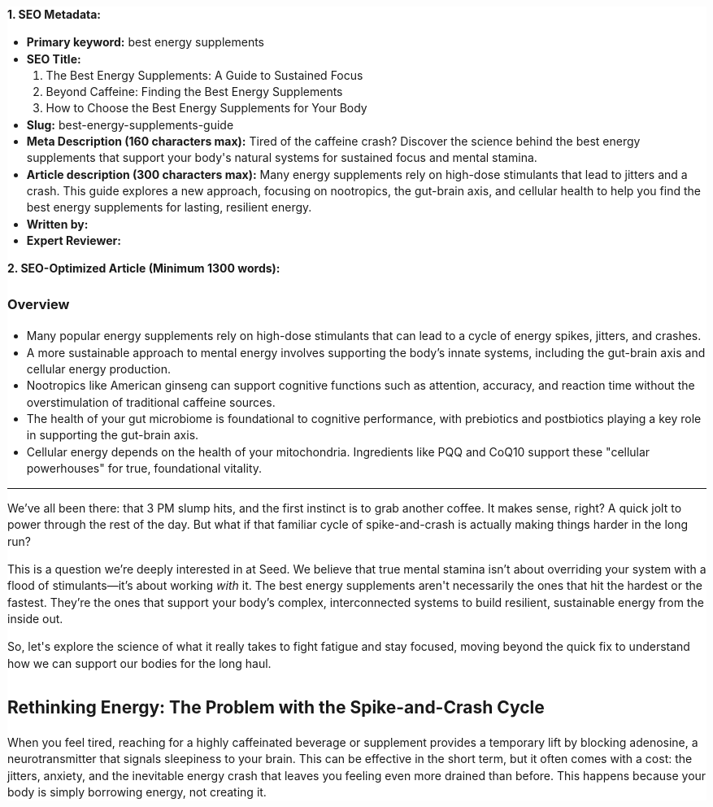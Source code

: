 **1. SEO Metadata:**

*   **Primary keyword:** best energy supplements
*   **SEO Title:**
    1.  The Best Energy Supplements: A Guide to Sustained Focus
    2.  Beyond Caffeine: Finding the Best Energy Supplements
    3.  How to Choose the Best Energy Supplements for Your Body
*   **Slug:** best-energy-supplements-guide
*   **Meta Description (160 characters max):** Tired of the caffeine crash? Discover the science behind the best energy supplements that support your body's natural systems for sustained focus and mental stamina.
*   **Article description (300 characters max):** Many energy supplements rely on high-dose stimulants that lead to jitters and a crash. This guide explores a new approach, focusing on nootropics, the gut-brain axis, and cellular health to help you find the best energy supplements for lasting, resilient energy.
*   **Written by:**
*   **Expert Reviewer:**

**2. SEO-Optimized Article (Minimum 1300 words):**

### Overview

*   Many popular energy supplements rely on high-dose stimulants that can lead to a cycle of energy spikes, jitters, and crashes.
*   A more sustainable approach to mental energy involves supporting the body’s innate systems, including the gut-brain axis and cellular energy production.
*   Nootropics like American ginseng can support cognitive functions such as attention, accuracy, and reaction time without the overstimulation of traditional caffeine sources.
*   The health of your gut microbiome is foundational to cognitive performance, with prebiotics and postbiotics playing a key role in supporting the gut-brain axis.
*   Cellular energy depends on the health of your mitochondria. Ingredients like PQQ and CoQ10 support these "cellular powerhouses" for true, foundational vitality.

***

We’ve all been there: that 3 PM slump hits, and the first instinct is to grab another coffee. It makes sense, right? A quick jolt to power through the rest of the day. But what if that familiar cycle of spike-and-crash is actually making things harder in the long run?

This is a question we’re deeply interested in at Seed. We believe that true mental stamina isn’t about overriding your system with a flood of stimulants—it’s about working *with* it. The best energy supplements aren't necessarily the ones that hit the hardest or the fastest. They’re the ones that support your body’s complex, interconnected systems to build resilient, sustainable energy from the inside out.

So, let's explore the science of what it really takes to fight fatigue and stay focused, moving beyond the quick fix to understand how we can support our bodies for the long haul.

## Rethinking Energy: The Problem with the Spike-and-Crash Cycle

When you feel tired, reaching for a highly caffeinated beverage or supplement provides a temporary lift by blocking adenosine, a neurotransmitter that signals sleepiness to your brain. This can be effective in the short term, but it often comes with a cost: the jitters, anxiety, and the inevitable energy crash that leaves you feeling even more drained than before. This happens because your body is simply borrowing energy, not creating it.

